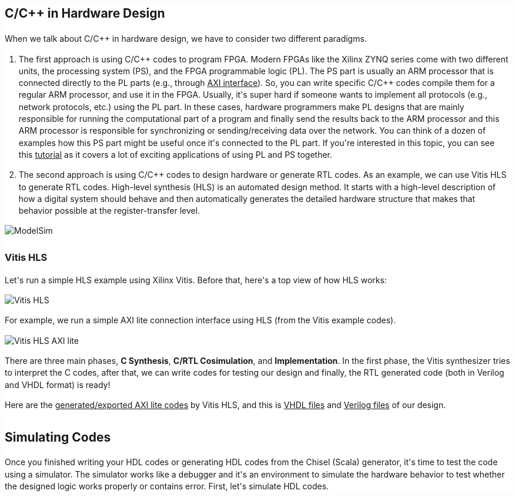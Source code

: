 ## C/C++ in Hardware Design

When we talk about C/C++ in hardware design, we have to consider two different paradigms. 

1. The first approach is using C/C++ codes to program FPGA. Modern FPGAs like the Xilinx ZYNQ series come with two different units, the processing system (PS), and the FPGA programmable logic (PL). The PS part is usually an ARM processor that is connected directly to the PL parts (e.g., through [AXI interface](https://en.wikipedia.org/wiki/Advanced_eXtensible_Interface)). So, you can write specific C/C++ codes compile them for a regular ARM processor, and use it in the FPGA. Usually, it's super hard if someone wants to implement all protocols (e.g., network protocols, etc.) using the PL part. In these cases, hardware programmers make PL designs that are mainly responsible for running the computational part of a program and finally send the results back to the ARM processor and this ARM processor is responsible for synchronizing or sending/receiving data over the network. You can think of a dozen of examples how this PS part might be useful once it's connected to the PL part. If you're interested in this topic, you can see this [tutorial](https://www.youtube.com/playlist?list=PLXHMvqUANAFOviU0J8HSp0E91lLJInzX1) as it covers a lot of exciting applications of using PL and PS together.

2. The second approach is using C/C++ codes to design hardware or generate RTL codes. As an example, we can use Vitis HLS to generate RTL codes. High-level synthesis (HLS) is an automated design method. It starts with a high-level description of how a digital system should behave and then automatically generates the detailed hardware structure that makes that behavior possible at the register-transfer level.

![ModelSim](../../assets/images/vitis-hls.jpg)

### Vitis HLS

Let's run a simple HLS example using Xilinx Vitis. Before that, here's a top view of how HLS works:

![Vitis HLS](../../assets/images/vitis-hls-diagram.png)

For example, we run a simple AXI lite connection interface using HLS (from the Vitis example codes).

![Vitis HLS AXI lite](../../assets/images/hls-testing.jpg)

There are three main phases, **C Synthesis**, **C/RTL Cosimulation**, and **Implementation**. In the first phase, the Vitis synthesizer tries to interpret the C codes, after that, we can write codes for testing our design and finally, the RTL generated code (both in Verilog and VHDL format) is ready!

Here are the [generated/exported AXI lite codes](https://github.com/SinaKarvandi/hardware-design-stack/tree/main/HLS) by Vitis HLS, and this is [VHDL files](https://github.com/SinaKarvandi/hardware-design-stack/tree/main/HLS/hdl/vhdl) and [Verilog files](https://github.com/SinaKarvandi/hardware-design-stack/tree/main/HLS/hdl/verilog) of our design.

## Simulating Codes

Once you finished writing your HDL codes or generating HDL codes from the Chisel (Scala) generator, it's time to test the code using a simulator. The simulator works like a debugger and it's an environment to simulate the hardware behavior to test whether the designed logic works properly or contains error. First, let's simulate HDL codes.
